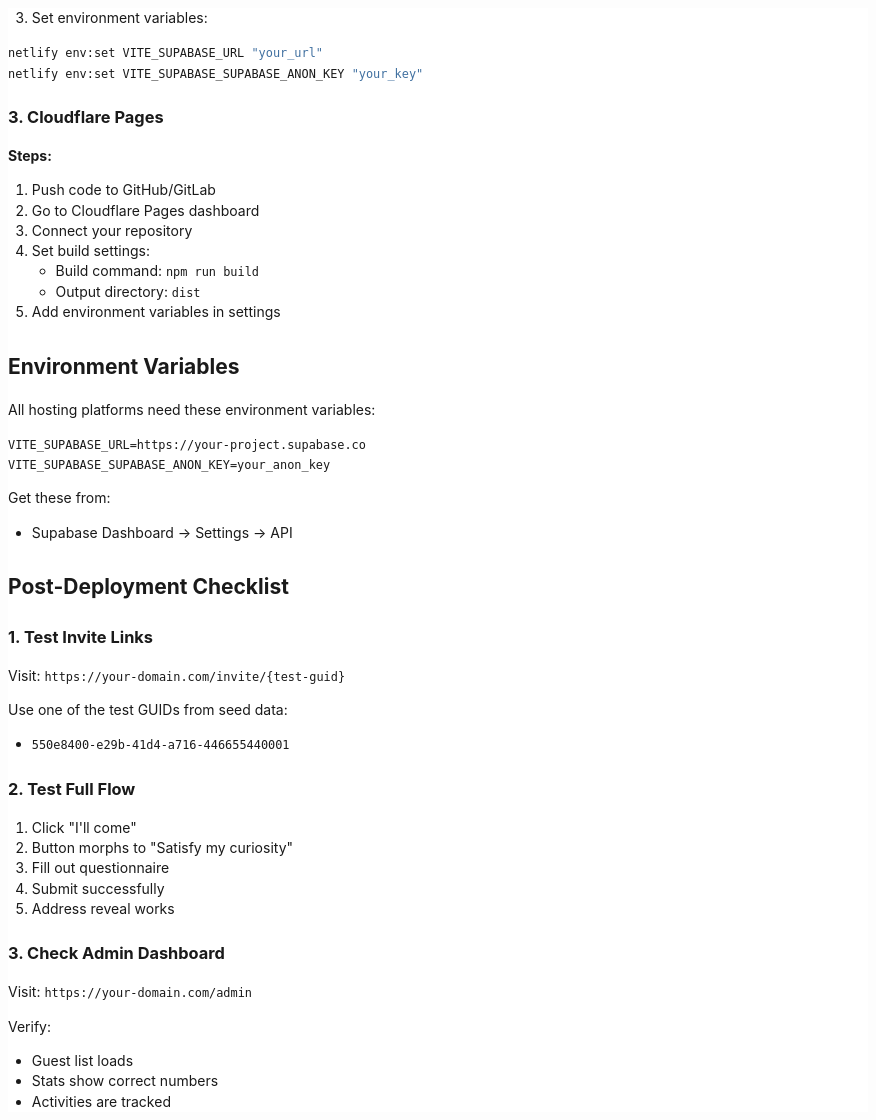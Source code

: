 3. Set environment variables:
```bash
netlify env:set VITE_SUPABASE_URL "your_url"
netlify env:set VITE_SUPABASE_SUPABASE_ANON_KEY "your_key"
```

### 3. Cloudflare Pages

**Steps:**

1. Push code to GitHub/GitLab
2. Go to Cloudflare Pages dashboard
3. Connect your repository
4. Set build settings:
   - Build command: `npm run build`
   - Output directory: `dist`
5. Add environment variables in settings

## Environment Variables

All hosting platforms need these environment variables:

```env
VITE_SUPABASE_URL=https://your-project.supabase.co
VITE_SUPABASE_SUPABASE_ANON_KEY=your_anon_key
```

Get these from:
- Supabase Dashboard → Settings → API

## Post-Deployment Checklist

### 1. Test Invite Links

Visit: `https://your-domain.com/invite/{test-guid}`

Use one of the test GUIDs from seed data:
- `550e8400-e29b-41d4-a716-446655440001`

### 2. Test Full Flow

1. Click "I'll come"
2. Button morphs to "Satisfy my curiosity"
3. Fill out questionnaire
4. Submit successfully
5. Address reveal works

### 3. Check Admin Dashboard

Visit: `https://your-domain.com/admin`

Verify:
- Guest list loads
- Stats show correct numbers
- Activities are tracked
